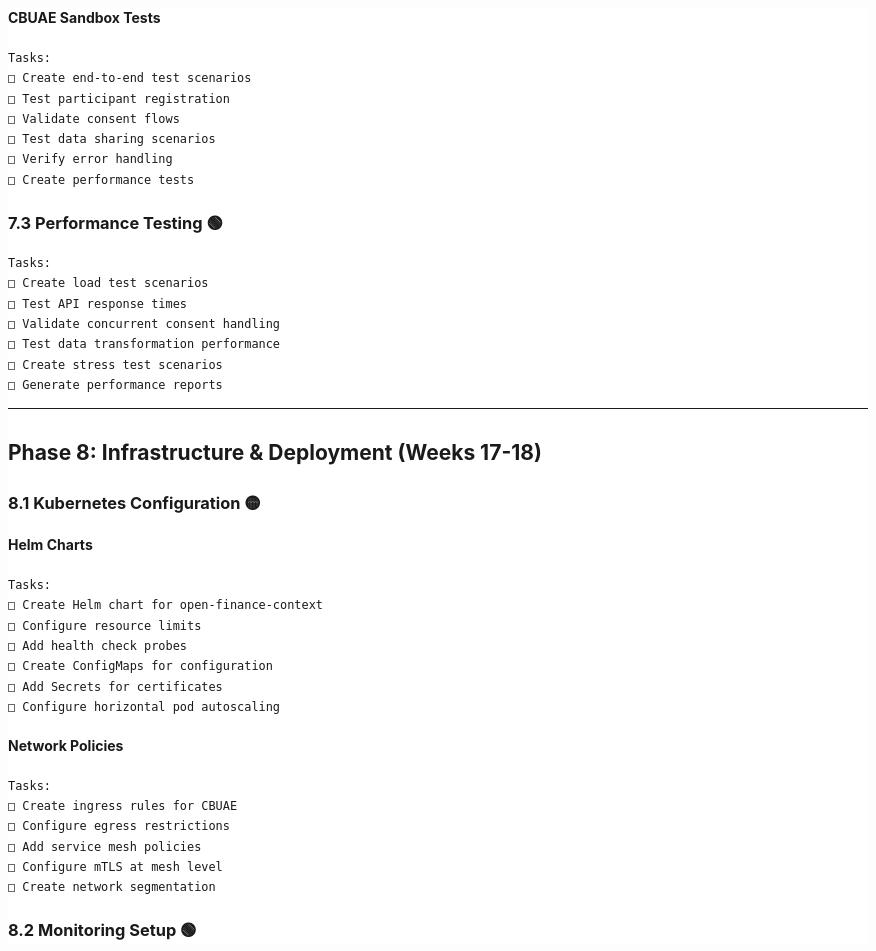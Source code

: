 #### CBUAE Sandbox Tests
```
Tasks:
□ Create end-to-end test scenarios
□ Test participant registration
□ Validate consent flows
□ Test data sharing scenarios
□ Verify error handling
□ Create performance tests
```

### 7.3 Performance Testing 🟢

```
Tasks:
□ Create load test scenarios
□ Test API response times
□ Validate concurrent consent handling
□ Test data transformation performance
□ Create stress test scenarios
□ Generate performance reports
```

---

## Phase 8: Infrastructure & Deployment (Weeks 17-18)

### 8.1 Kubernetes Configuration 🟡

#### Helm Charts
```
Tasks:
□ Create Helm chart for open-finance-context
□ Configure resource limits
□ Add health check probes
□ Create ConfigMaps for configuration
□ Add Secrets for certificates
□ Configure horizontal pod autoscaling
```

#### Network Policies
```
Tasks:
□ Create ingress rules for CBUAE
□ Configure egress restrictions
□ Add service mesh policies
□ Configure mTLS at mesh level
□ Create network segmentation
```

### 8.2 Monitoring Setup 🟢
